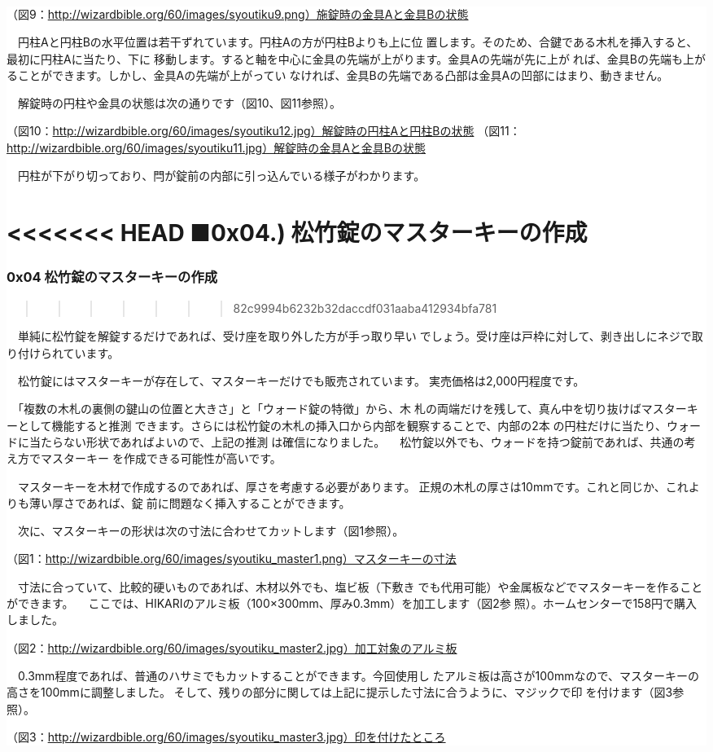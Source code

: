（図9：http://wizardbible.org/60/images/syoutiku9.png）施錠時の金具Aと金具Bの状態

　円柱Aと円柱Bの水平位置は若干ずれています。円柱Aの方が円柱Bよりも上に位
置します。そのため、合鍵である木札を挿入すると、最初に円柱Aに当たり、下に
移動します。すると軸を中心に金具の先端が上がります。金具Aの先端が先に上が
れば、金具Bの先端も上がることができます。しかし、金具Aの先端が上がってい
なければ、金具Bの先端である凸部は金具Aの凹部にはまり、動きません。

　解錠時の円柱や金具の状態は次の通りです（図10、図11参照）。

（図10：http://wizardbible.org/60/images/syoutiku12.jpg）解錠時の円柱Aと円柱Bの状態
（図11：http://wizardbible.org/60/images/syoutiku11.jpg）解錠時の金具Aと金具Bの状態

　円柱が下がり切っており、閂が錠前の内部に引っ込んでいる様子がわかります。


<<<<<<< HEAD
■0x04.) 松竹錠のマスターキーの作成
=======
### 0x04 松竹錠のマスターキーの作成
>>>>>>> 82c9994b6232b32daccdf031aaba412934bfa781

　単純に松竹錠を解錠するだけであれば、受け座を取り外した方が手っ取り早い
でしょう。受け座は戸枠に対して、剥き出しにネジで取り付けられています。

　松竹錠にはマスターキーが存在して、マスターキーだけでも販売されています。
実売価格は2,000円程度です。

　「複数の木札の裏側の鍵山の位置と大きさ」と「ウォード錠の特徴」から、木
札の両端だけを残して、真ん中を切り抜けばマスターキーとして機能すると推測
できます。さらには松竹錠の木札の挿入口から内部を観察することで、内部の2本
の円柱だけに当たり、ウォードに当たらない形状であればよいので、上記の推測
は確信になりました。
　松竹錠以外でも、ウォードを持つ錠前であれば、共通の考え方でマスターキー
を作成できる可能性が高いです。

　マスターキーを木材で作成するのであれば、厚さを考慮する必要があります。
正規の木札の厚さは10mmです。これと同じか、これよりも薄い厚さであれば、錠
前に問題なく挿入することができます。

　次に、マスターキーの形状は次の寸法に合わせてカットします（図1参照）。

（図1：http://wizardbible.org/60/images/syoutiku_master1.png）マスターキーの寸法

　寸法に合っていて、比較的硬いものであれば、木材以外でも、塩ビ板（下敷き
でも代用可能）や金属板などでマスターキーを作ることができます。
　ここでは、HIKARIのアルミ板（100×300mm、厚み0.3mm）を加工します（図2参
照）。ホームセンターで158円で購入しました。

（図2：http://wizardbible.org/60/images/syoutiku_master2.jpg）加工対象のアルミ板

　0.3mm程度であれば、普通のハサミでもカットすることができます。今回使用し
たアルミ板は高さが100mmなので、マスターキーの高さを100mmに調整しました。
そして、残りの部分に関しては上記に提示した寸法に合うように、マジックで印
を付けます（図3参照）。

（図3：http://wizardbible.org/60/images/syoutiku_master3.jpg）印を付けたところ
